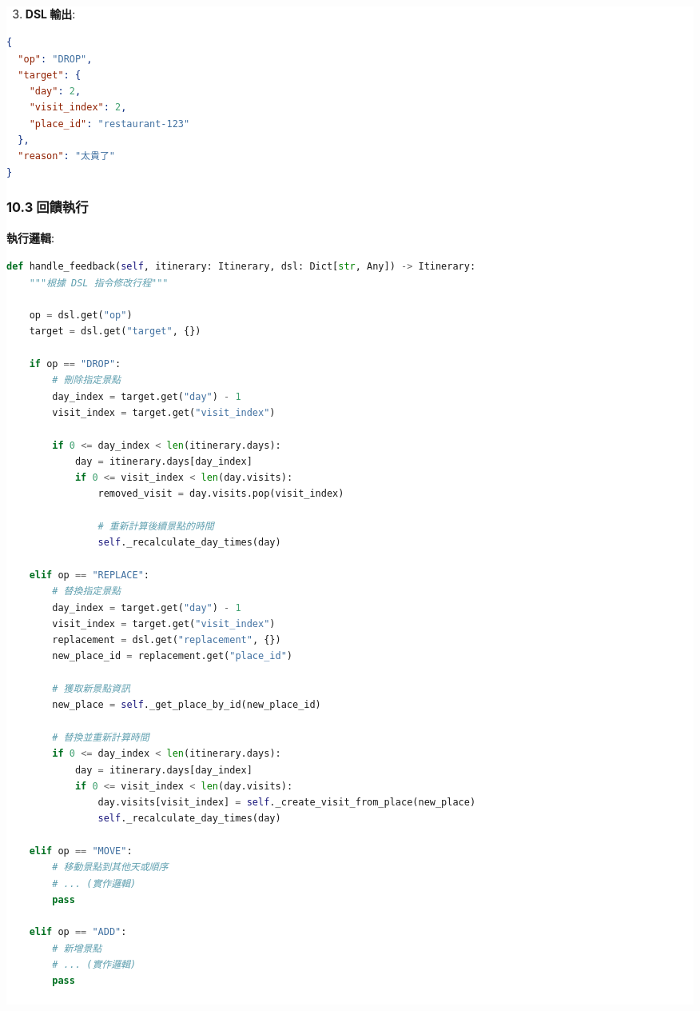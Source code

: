 
3. **DSL 輸出**:

```json
{
  "op": "DROP",
  "target": {
    "day": 2,
    "visit_index": 2,
    "place_id": "restaurant-123"
  },
  "reason": "太貴了"
}
```

### 10.3 回饋執行

**執行邏輯**:

```python
def handle_feedback(self, itinerary: Itinerary, dsl: Dict[str, Any]) -> Itinerary:
    """根據 DSL 指令修改行程"""
    
    op = dsl.get("op")
    target = dsl.get("target", {})
    
    if op == "DROP":
        # 刪除指定景點
        day_index = target.get("day") - 1
        visit_index = target.get("visit_index")
        
        if 0 <= day_index < len(itinerary.days):
            day = itinerary.days[day_index]
            if 0 <= visit_index < len(day.visits):
                removed_visit = day.visits.pop(visit_index)
                
                # 重新計算後續景點的時間
                self._recalculate_day_times(day)
                
    elif op == "REPLACE":
        # 替換指定景點
        day_index = target.get("day") - 1
        visit_index = target.get("visit_index")
        replacement = dsl.get("replacement", {})
        new_place_id = replacement.get("place_id")
        
        # 獲取新景點資訊
        new_place = self._get_place_by_id(new_place_id)
        
        # 替換並重新計算時間
        if 0 <= day_index < len(itinerary.days):
            day = itinerary.days[day_index]
            if 0 <= visit_index < len(day.visits):
                day.visits[visit_index] = self._create_visit_from_place(new_place)
                self._recalculate_day_times(day)
    
    elif op == "MOVE":
        # 移動景點到其他天或順序
        # ... (實作邏輯)
        pass
    
    elif op == "ADD":
        # 新增景點
        # ... (實作邏輯)
        pass
    
```